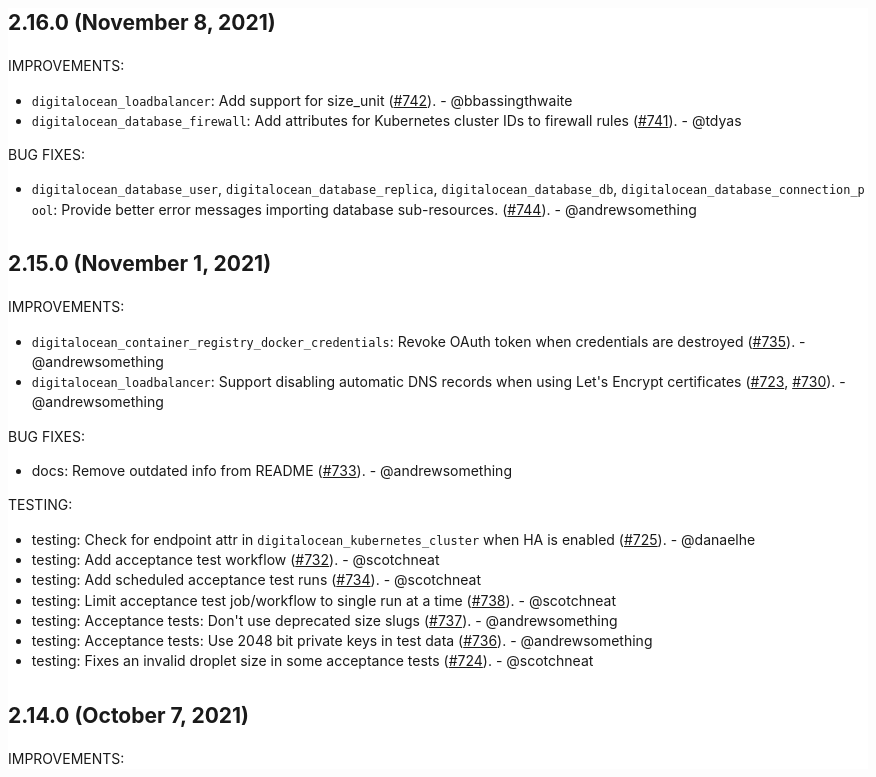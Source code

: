 
## 2.16.0 (November 8, 2021)

IMPROVEMENTS:

- `digitalocean_loadbalancer`: Add support for size_unit ([#742](https://github.com/digitalocean/terraform-provider-digitalocean/pull/742)). - @bbassingthwaite
- `digitalocean_database_firewall`: Add attributes for Kubernetes cluster IDs to firewall rules ([#741](https://github.com/digitalocean/terraform-provider-digitalocean/pull/741)). - @tdyas

BUG FIXES:

- `digitalocean_database_user`, `digitalocean_database_replica`, `digitalocean_database_db`, `digitalocean_database_connection_pool`: Provide better error messages importing database sub-resources. ([#744](https://github.com/digitalocean/terraform-provider-digitalocean/pull/744)). - @andrewsomething

## 2.15.0 (November 1, 2021)

IMPROVEMENTS:

- `digitalocean_container_registry_docker_credentials`: Revoke OAuth token when credentials are destroyed ([#735](https://github.com/digitalocean/terraform-provider-digitalocean/pull/735)). - @andrewsomething
- `digitalocean_loadbalancer`: Support disabling automatic DNS records when using Let's Encrypt certificates ([#723](https://github.com/digitalocean/terraform-provider-digitalocean/pull/723), [#730](https://github.com/digitalocean/terraform-provider-digitalocean/pull/730)). - @andrewsomething

BUG FIXES:

- docs: Remove outdated info from README ([#733](https://github.com/digitalocean/terraform-provider-digitalocean/pull/733)). - @andrewsomething

TESTING:

- testing: Check for endpoint attr in `digitalocean_kubernetes_cluster` when HA is enabled ([#725](https://github.com/digitalocean/terraform-provider-digitalocean/pull/725)). - @danaelhe
- testing: Add acceptance test workflow ([#732](https://github.com/digitalocean/terraform-provider-digitalocean/pull/732)). - @scotchneat
- testing: Add scheduled acceptance test runs ([#734](https://github.com/digitalocean/terraform-provider-digitalocean/pull/734)). - @scotchneat
- testing: Limit acceptance test job/workflow to single run at a time ([#738](https://github.com/digitalocean/terraform-provider-digitalocean/pull/738)). - @scotchneat
- testing: Acceptance tests: Don't use deprecated size slugs ([#737](https://github.com/digitalocean/terraform-provider-digitalocean/pull/737)). - @andrewsomething
- testing: Acceptance tests: Use 2048 bit private keys in test data ([#736](https://github.com/digitalocean/terraform-provider-digitalocean/pull/736)). - @andrewsomething
- testing: Fixes an invalid droplet size in some acceptance tests ([#724](https://github.com/digitalocean/terraform-provider-digitalocean/pull/724)). - @scotchneat

## 2.14.0 (October 7, 2021)

IMPROVEMENTS:
